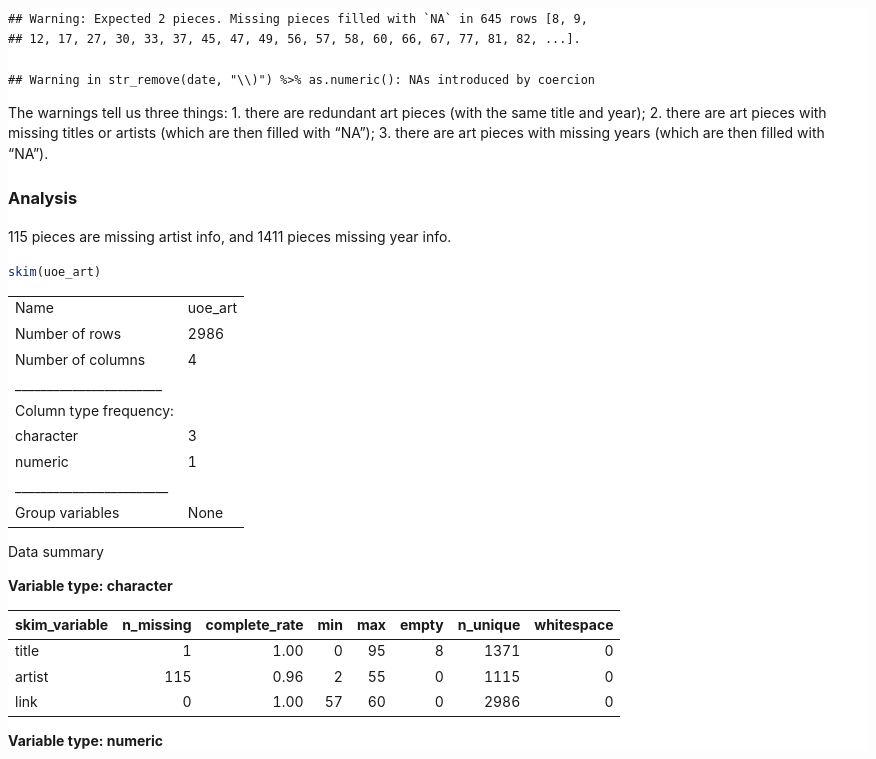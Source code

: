     ## Warning: Expected 2 pieces. Missing pieces filled with `NA` in 645 rows [8, 9,
    ## 12, 17, 27, 30, 33, 37, 45, 47, 49, 56, 57, 58, 60, 66, 67, 77, 81, 82, ...].

    ## Warning in str_remove(date, "\\)") %>% as.numeric(): NAs introduced by coercion

The warnings tell us three things: 1. there are redundant art pieces
(with the same title and year); 2. there are art pieces with missing
titles or artists (which are then filled with “NA”); 3. there are art
pieces with missing years (which are then filled with “NA”).

### Analysis

115 pieces are missing artist info, and 1411 pieces missing year info.

``` r
skim(uoe_art)
```

|                                                  |         |
|:-------------------------------------------------|:--------|
| Name                                             | uoe_art |
| Number of rows                                   | 2986    |
| Number of columns                                | 4       |
| \_\_\_\_\_\_\_\_\_\_\_\_\_\_\_\_\_\_\_\_\_\_\_   |         |
| Column type frequency:                           |         |
| character                                        | 3       |
| numeric                                          | 1       |
| \_\_\_\_\_\_\_\_\_\_\_\_\_\_\_\_\_\_\_\_\_\_\_\_ |         |
| Group variables                                  | None    |

Data summary

**Variable type: character**

| skim_variable | n_missing | complete_rate | min | max | empty | n_unique | whitespace |
|:--------------|----------:|--------------:|----:|----:|------:|---------:|-----------:|
| title         |         1 |          1.00 |   0 |  95 |     8 |     1371 |          0 |
| artist        |       115 |          0.96 |   2 |  55 |     0 |     1115 |          0 |
| link          |         0 |          1.00 |  57 |  60 |     0 |     2986 |          0 |

**Variable type: numeric**
